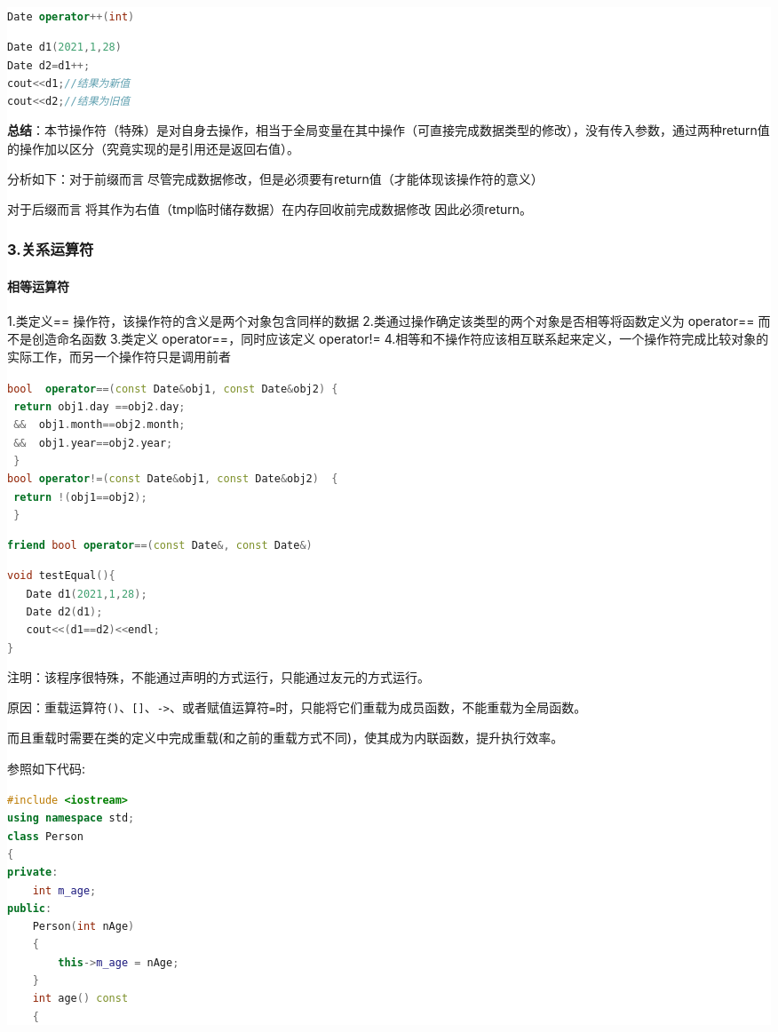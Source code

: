 ```cpp
Date operator++(int)
```

```cpp
Date d1(2021,1,28)
Date d2=d1++;
cout<<d1;//结果为新值
cout<<d2;//结果为旧值
```

**总结**：本节操作符（特殊）是对自身去操作，相当于全局变量在其中操作（可直接完成数据类型的修改），没有传入参数，通过两种return值的操作加以区分（究竟实现的是引用还是返回右值）。

分析如下：对于前缀而言 尽管完成数据修改，但是必须要有return值（才能体现该操作符的意义）

对于后缀而言  将其作为右值（tmp临时储存数据）在内存回收前完成数据修改 因此必须return。

### 3.关系运算符

#### 相等运算符

1.类定义== 操作符，该操作符的含义是两个对象包含同样的数据
2.类通过操作确定该类型的两个对象是否相等将函数定义为 operator== 而不是创造命名函数
3.类定义 operator==，同时应该定义 operator!= 
4.相等和不操作符应该相互联系起来定义，一个操作符完成比较对象的实际工作，而另一个操作符只是调用前者

```cpp
bool  operator==(const Date&obj1, const Date&obj2) { 
 return obj1.day ==obj2.day;
 &&  obj1.month==obj2.month;
 &&  obj1.year==obj2.year; 
 } 
bool operator!=(const Date&obj1, const Date&obj2)  { 
 return !(obj1==obj2);
 } 
```

```cpp
friend bool operator==(const Date&, const Date&) 
```

```cpp
void testEqual(){
   Date d1(2021,1,28);
   Date d2(d1);
   cout<<(d1==d2)<<endl;
}
```

注明：该程序很特殊，不能通过声明的方式运行，只能通过友元的方式运行。

原因：重载运算符`()`、`[]`、`->`、或者赋值运算符`=`时，只能将它们重载为成员函数，不能重载为全局函数。

而且重载时需要在类的定义中完成重载(和之前的重载方式不同)，使其成为内联函数，提升执行效率。

参照如下代码:

```cpp
#include <iostream>
using namespace std;
class Person
{
private:
	int m_age;
public:
	Person(int nAge)
	{
		this->m_age = nAge;
    }
	int age() const
	{
```